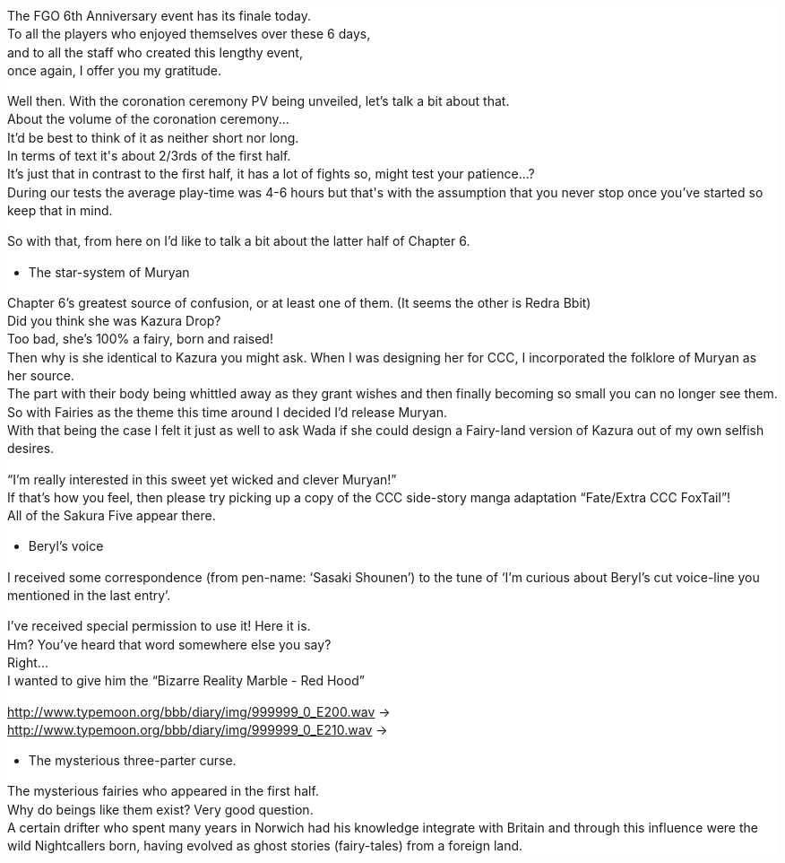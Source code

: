 The FGO 6th Anniversary event has its finale today.  
To all the players who enjoyed themselves over these 6 days,  
and to all the staff who created this lengthy event,  
once again, I offer you my gratitude.

Well then. With the coronation ceremony PV being unveiled, let’s talk a bit about that.  
About the volume of the coronation ceremony...  
It’d be best to think of it as neither short nor long.  
In terms of text it's about 2/3rds of the first half.  
It’s just that in contrast to the first half, it has a lot of fights so, might test your patience...?  
During our tests the average play-time was 4-6 hours but that's with the assumption that you never stop once you’ve started so keep that in mind.

So with that, from here on I’d like to talk a bit about the latter half of Chapter 6.

* The star-system of Muryan

Chapter 6’s greatest source of confusion, or at least one of them. (It seems the other is Redra Bbit)  
Did you think she was Kazura Drop?  
Too bad, she’s 100% a fairy, born and raised!  
Then why is she identical to Kazura you might ask. When I was designing her for CCC, I incorporated the folklore of Muryan as her source.  
The part with their body being whittled away as they grant wishes and then finally becoming so small you can no longer see them.  
So with Fairies as the theme this time around I decided I’d release Muryan.  
With that being the case I felt it just as well to ask Wada if she could design a Fairy-land version of Kazura out of my own selfish desires.

“I’m really interested in this sweet yet wicked and clever Muryan!”  
If that’s how you feel, then please try picking up a copy of the CCC side-story manga adaptation “Fate/Extra CCC FoxTail”!  
All of the Sakura Five appear there.

* Beryl’s voice

I received some correspondence (from pen-name: ‘Sasaki Shounen’) to the tune of ‘I’m curious about Beryl’s cut voice-line you mentioned in the last entry’.

I’ve received special permission to use it! Here it is.  
Hm? You’ve heard that word somewhere else you say?  
Right...  
I wanted to give him the “Bizarre Reality Marble - Red Hood”

http://www.typemoon.org/bbb/diary/img/999999_0_E200.wav ->  
http://www.typemoon.org/bbb/diary/img/999999_0_E210.wav ->

* The mysterious three-parter curse.

The mysterious fairies who appeared in the first half.  
Why do beings like them exist? Very good question.  
A certain drifter who spent many years in Norwich had his knowledge integrate with Britain and through this influence were the wild Nightcallers born, having evolved as ghost stories (fairy-tales) from a foreign land.
